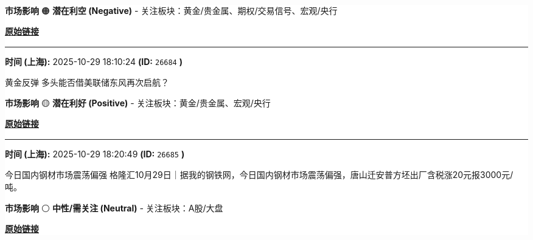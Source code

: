 **市场影响** 🟠 **潜在利空 (Negative)** - 关注板块：黄金/贵金属、期权/交易信号、宏观/央行

**[原始链接](https://t.me/ywcqdz/26683)**

---
**时间 (上海):** 2025-10-29 18:10:24 **(ID:** `26684` **)**

黄金反弹 多头能否借美联储东风再次启航？

**市场影响** 🟡 **潜在利好 (Positive)** - 关注板块：黄金/贵金属、宏观/央行

**[原始链接](https://t.me/ywcqdz/26684)**

---
**时间 (上海):** 2025-10-29 18:20:49 **(ID:** `26685` **)**

今日国内钢材市场震荡偏强
格隆汇10月29日｜据我的钢铁网，今日国内钢材市场震荡偏强，唐山迁安普方坯出厂含税涨20元报3000元/吨。

**市场影响** ⚪ **中性/需关注 (Neutral)** - 关注板块：A股/大盘

**[原始链接](https://t.me/ywcqdz/26685)**

